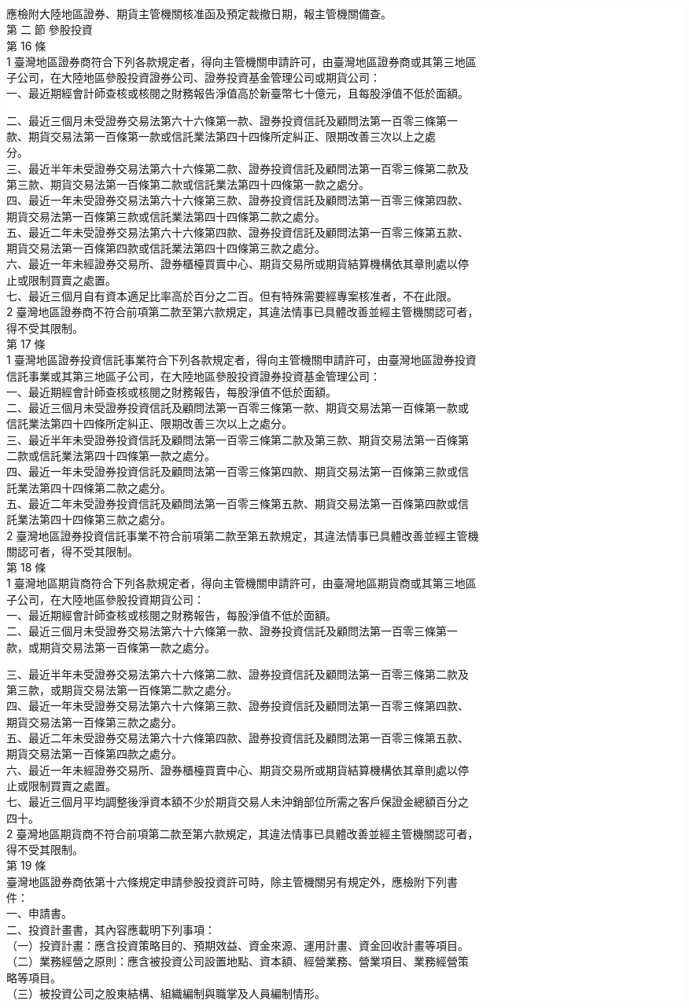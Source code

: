 應檢附大陸地區證券、期貨主管機關核准函及預定裁撤日期，報主管機關備查。  
第 二 節 參股投資  
第 16 條  
1 臺灣地區證券商符合下列各款規定者，得向主管機關申請許可，由臺灣地區證券商或其第三地區  
子公司，在大陸地區參股投資證券公司、證券投資基金管理公司或期貨公司：  
一、最近期經會計師查核或核閱之財務報告淨值高於新臺幣七十億元，且每股淨值不低於面額。  


二、最近三個月未受證券交易法第六十六條第一款、證券投資信託及顧問法第一百零三條第一  
款、期貨交易法第一百條第一款或信託業法第四十四條所定糾正、限期改善三次以上之處  
分。  
三、最近半年未受證券交易法第六十六條第二款、證券投資信託及顧問法第一百零三條第二款及  
第三款、期貨交易法第一百條第二款或信託業法第四十四條第一款之處分。  
四、最近一年未受證券交易法第六十六條第三款、證券投資信託及顧問法第一百零三條第四款、  
期貨交易法第一百條第三款或信託業法第四十四條第二款之處分。  
五、最近二年未受證券交易法第六十六條第四款、證券投資信託及顧問法第一百零三條第五款、  
期貨交易法第一百條第四款或信託業法第四十四條第三款之處分。  
六、最近一年未經證券交易所、證券櫃檯買賣中心、期貨交易所或期貨結算機構依其章則處以停  
止或限制買賣之處置。  
七、最近三個月自有資本適足比率高於百分之二百。但有特殊需要經專案核准者，不在此限。  
2 臺灣地區證券商不符合前項第二款至第六款規定，其違法情事已具體改善並經主管機關認可者，  
得不受其限制。  
第 17 條  
1 臺灣地區證券投資信託事業符合下列各款規定者，得向主管機關申請許可，由臺灣地區證券投資  
信託事業或其第三地區子公司，在大陸地區參股投資證券投資基金管理公司：  
一、最近期經會計師查核或核閱之財務報告，每股淨值不低於面額。  
二、最近三個月未受證券投資信託及顧問法第一百零三條第一款、期貨交易法第一百條第一款或  
信託業法第四十四條所定糾正、限期改善三次以上之處分。  
三、最近半年未受證券投資信託及顧問法第一百零三條第二款及第三款、期貨交易法第一百條第  
二款或信託業法第四十四條第一款之處分。  
四、最近一年未受證券投資信託及顧問法第一百零三條第四款、期貨交易法第一百條第三款或信  
託業法第四十四條第二款之處分。  
五、最近二年未受證券投資信託及顧問法第一百零三條第五款、期貨交易法第一百條第四款或信  
託業法第四十四條第三款之處分。  
2 臺灣地區證券投資信託事業不符合前項第二款至第五款規定，其違法情事已具體改善並經主管機  
關認可者，得不受其限制。  
第 18 條  
1 臺灣地區期貨商符合下列各款規定者，得向主管機關申請許可，由臺灣地區期貨商或其第三地區  
子公司，在大陸地區參股投資期貨公司：  
一、最近期經會計師查核或核閱之財務報告，每股淨值不低於面額。  
二、最近三個月未受證券交易法第六十六條第一款、證券投資信託及顧問法第一百零三條第一  
款，或期貨交易法第一百條第一款之處分。  


三、最近半年未受證券交易法第六十六條第二款、證券投資信託及顧問法第一百零三條第二款及  
第三款，或期貨交易法第一百條第二款之處分。  
四、最近一年未受證券交易法第六十六條第三款、證券投資信託及顧問法第一百零三條第四款、  
期貨交易法第一百條第三款之處分。  
五、最近二年未受證券交易法第六十六條第四款、證券投資信託及顧問法第一百零三條第五款、  
期貨交易法第一百條第四款之處分。  
六、最近一年未經證券交易所、證券櫃檯買賣中心、期貨交易所或期貨結算機構依其章則處以停  
止或限制買賣之處置。  
七、最近三個月平均調整後淨資本額不少於期貨交易人未沖銷部位所需之客戶保證金總額百分之  
四十。  
2 臺灣地區期貨商不符合前項第二款至第六款規定，其違法情事已具體改善並經主管機關認可者，  
得不受其限制。  
第 19 條  
臺灣地區證券商依第十六條規定申請參股投資許可時，除主管機關另有規定外，應檢附下列書  
件：  
一、申請書。  
二、投資計畫書，其內容應載明下列事項：  
（一）投資計畫：應含投資策略目的、預期效益、資金來源、運用計畫、資金回收計畫等項目。  
（二）業務經營之原則：應含被投資公司設置地點、資本額、經營業務、營業項目、業務經營策  
略等項目。  
（三）被投資公司之股東結構、組織編制與職掌及人員編制情形。  